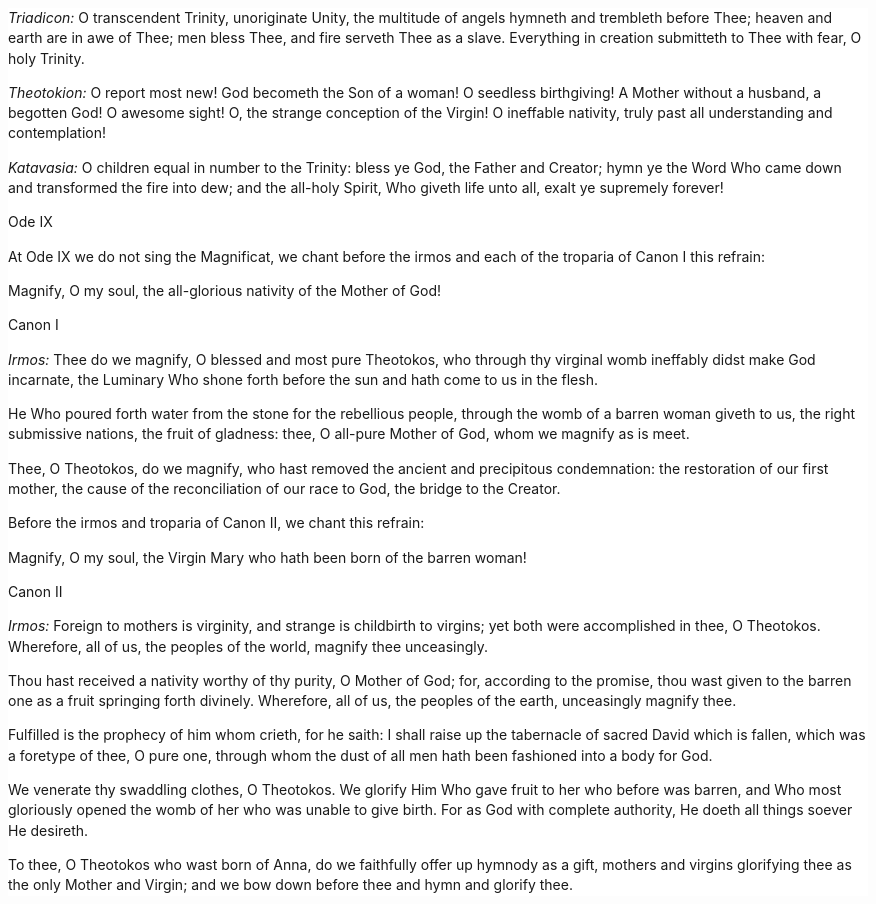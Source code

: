 *Triadicon:* O transcendent Trinity, unoriginate Unity, the multitude of angels hymneth and trembleth before Thee; heaven and earth are in awe of Thee; men bless Thee, and fire serveth Thee as a slave. Everything in creation submitteth to Thee with fear, O holy Trinity.

*Theotokion:* O report most new! God becometh the Son of a woman! O seedless birthgiving! A Mother without a husband, a begotten God! O awesome sight! O, the strange conception of the Virgin! O ineffable nativity, truly past all understanding and contemplation!

*Katavasia:* O children equal in number to the Trinity: bless ye God, the Father and Creator; hymn ye the Word Who came down and transformed the fire into dew; and the all-holy Spirit, Who giveth life unto all, exalt ye supremely forever!

Ode IX

At Ode IX we do not sing the Magnificat, we chant before the irmos and each of the troparia of Canon I this refrain:

Magnify, O my soul, the all-glorious nativity of the Mother of God!

Canon I

*Irmos:* Thee do we magnify, O blessed and most pure Theotokos, who through thy virginal womb ineffably didst make God incarnate, the Luminary Who shone forth before the sun and hath come to us in the flesh.

He Who poured forth water from the stone for the rebellious people, through the womb of a barren woman giveth to us, the right submissive nations, the fruit of gladness: thee, O all-pure Mother of God, whom we magnify as is meet.

Thee, O Theotokos, do we magnify, who hast removed the ancient and precipitous condemnation: the restoration of our first mother, the cause of the reconciliation of our race to God, the bridge to the Creator.

Before the irmos and troparia of Canon II, we chant this refrain:

Magnify, O my soul, the Virgin Mary who hath been born of the barren woman!

Canon II

*Irmos:* Foreign to mothers is virginity, and strange is childbirth to virgins; yet both were accomplished in thee, O Theotokos. Wherefore, all of us, the peoples of the world, magnify thee unceasingly.

Thou hast received a nativity worthy of thy purity, O Mother of God; for, according to the promise, thou wast given to the barren one as a fruit springing forth divinely. Wherefore, all of us, the peoples of the earth, unceasingly magnify thee.

Fulfilled is the prophecy of him whom crieth, for he saith: I shall raise up the tabernacle of sacred David which is fallen, which was a foretype of thee, O pure one, through whom the dust of all men hath been fashioned into a body for God.

We venerate thy swaddling clothes, O Theotokos. We glorify Him Who gave fruit to her who before was barren, and Who most gloriously opened the womb of her who was unable to give birth. For as God with complete authority, He doeth all things soever He desireth.

To thee, O Theotokos who wast born of Anna, do we faithfully offer up hymnody as a gift, mothers and virgins glorifying thee as the only Mother and Virgin; and we bow down before thee and hymn and glorify thee.
